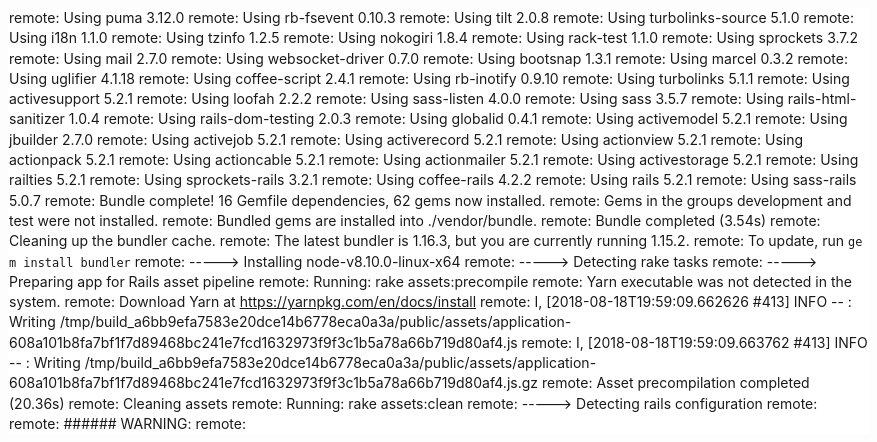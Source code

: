 remote:        Using puma 3.12.0
remote:        Using rb-fsevent 0.10.3
remote:        Using tilt 2.0.8
remote:        Using turbolinks-source 5.1.0
remote:        Using i18n 1.1.0
remote:        Using tzinfo 1.2.5
remote:        Using nokogiri 1.8.4
remote:        Using rack-test 1.1.0
remote:        Using sprockets 3.7.2
remote:        Using mail 2.7.0
remote:        Using websocket-driver 0.7.0
remote:        Using bootsnap 1.3.1
remote:        Using marcel 0.3.2
remote:        Using uglifier 4.1.18
remote:        Using coffee-script 2.4.1
remote:        Using rb-inotify 0.9.10
remote:        Using turbolinks 5.1.1
remote:        Using activesupport 5.2.1
remote:        Using loofah 2.2.2
remote:        Using sass-listen 4.0.0
remote:        Using sass 3.5.7
remote:        Using rails-html-sanitizer 1.0.4
remote:        Using rails-dom-testing 2.0.3
remote:        Using globalid 0.4.1
remote:        Using activemodel 5.2.1
remote:        Using jbuilder 2.7.0
remote:        Using activejob 5.2.1
remote:        Using activerecord 5.2.1
remote:        Using actionview 5.2.1
remote:        Using actionpack 5.2.1
remote:        Using actioncable 5.2.1
remote:        Using actionmailer 5.2.1
remote:        Using activestorage 5.2.1
remote:        Using railties 5.2.1
remote:        Using sprockets-rails 3.2.1
remote:        Using coffee-rails 4.2.2
remote:        Using rails 5.2.1
remote:        Using sass-rails 5.0.7
remote:        Bundle complete! 16 Gemfile dependencies, 62 gems now installed.
remote:        Gems in the groups development and test were not installed.
remote:        Bundled gems are installed into ./vendor/bundle.
remote:        Bundle completed (3.54s)
remote:        Cleaning up the bundler cache.
remote:        The latest bundler is 1.16.3, but you are currently running 1.15.2.
remote:        To update, run `gem install bundler`
remote: -----> Installing node-v8.10.0-linux-x64
remote: -----> Detecting rake tasks
remote: -----> Preparing app for Rails asset pipeline
remote:        Running: rake assets:precompile
remote:        Yarn executable was not detected in the system.
remote:        Download Yarn at https://yarnpkg.com/en/docs/install
remote:        I, [2018-08-18T19:59:09.662626 #413]  INFO -- : Writing /tmp/build_a6bb9efa7583e20dce14b6778eca0a3a/public/assets/application-608a101b8fa7bf1f7d89468bc241e7fcd1632973f9f3c1b5a78a66b719d80af4.js
remote:        I, [2018-08-18T19:59:09.663762 #413]  INFO -- : Writing /tmp/build_a6bb9efa7583e20dce14b6778eca0a3a/public/assets/application-608a101b8fa7bf1f7d89468bc241e7fcd1632973f9f3c1b5a78a66b719d80af4.js.gz
remote:        Asset precompilation completed (20.36s)
remote:        Cleaning assets
remote:        Running: rake assets:clean
remote: -----> Detecting rails configuration
remote:
remote: ###### WARNING:
remote: